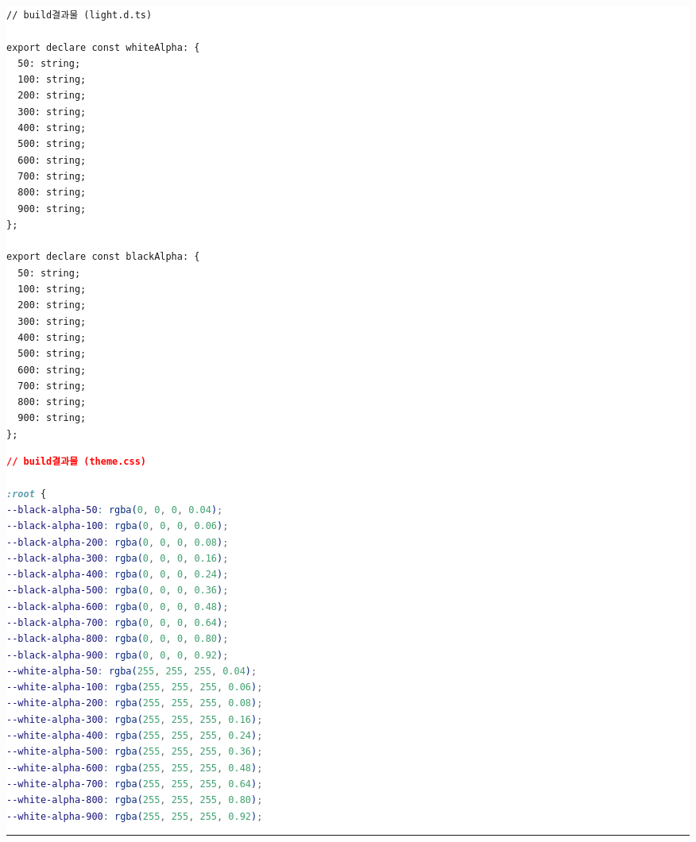   ```tsx
  // build결과물 (light.d.ts)

  export declare const whiteAlpha: {
    50: string;
    100: string;
    200: string;
    300: string;
    400: string;
    500: string;
    600: string;
    700: string;
    800: string;
    900: string;
  };

  export declare const blackAlpha: {
    50: string;
    100: string;
    200: string;
    300: string;
    400: string;
    500: string;
    600: string;
    700: string;
    800: string;
    900: string;
  };
  ```

  ```css
  // build결과물 (theme.css)

  :root {
  --black-alpha-50: rgba(0, 0, 0, 0.04);
  --black-alpha-100: rgba(0, 0, 0, 0.06);
  --black-alpha-200: rgba(0, 0, 0, 0.08);
  --black-alpha-300: rgba(0, 0, 0, 0.16);
  --black-alpha-400: rgba(0, 0, 0, 0.24);
  --black-alpha-500: rgba(0, 0, 0, 0.36);
  --black-alpha-600: rgba(0, 0, 0, 0.48);
  --black-alpha-700: rgba(0, 0, 0, 0.64);
  --black-alpha-800: rgba(0, 0, 0, 0.80);
  --black-alpha-900: rgba(0, 0, 0, 0.92);
  --white-alpha-50: rgba(255, 255, 255, 0.04);
  --white-alpha-100: rgba(255, 255, 255, 0.06);
  --white-alpha-200: rgba(255, 255, 255, 0.08);
  --white-alpha-300: rgba(255, 255, 255, 0.16);
  --white-alpha-400: rgba(255, 255, 255, 0.24);
  --white-alpha-500: rgba(255, 255, 255, 0.36);
  --white-alpha-600: rgba(255, 255, 255, 0.48);
  --white-alpha-700: rgba(255, 255, 255, 0.64);
  --white-alpha-800: rgba(255, 255, 255, 0.80);
  --white-alpha-900: rgba(255, 255, 255, 0.92);
  ```

---